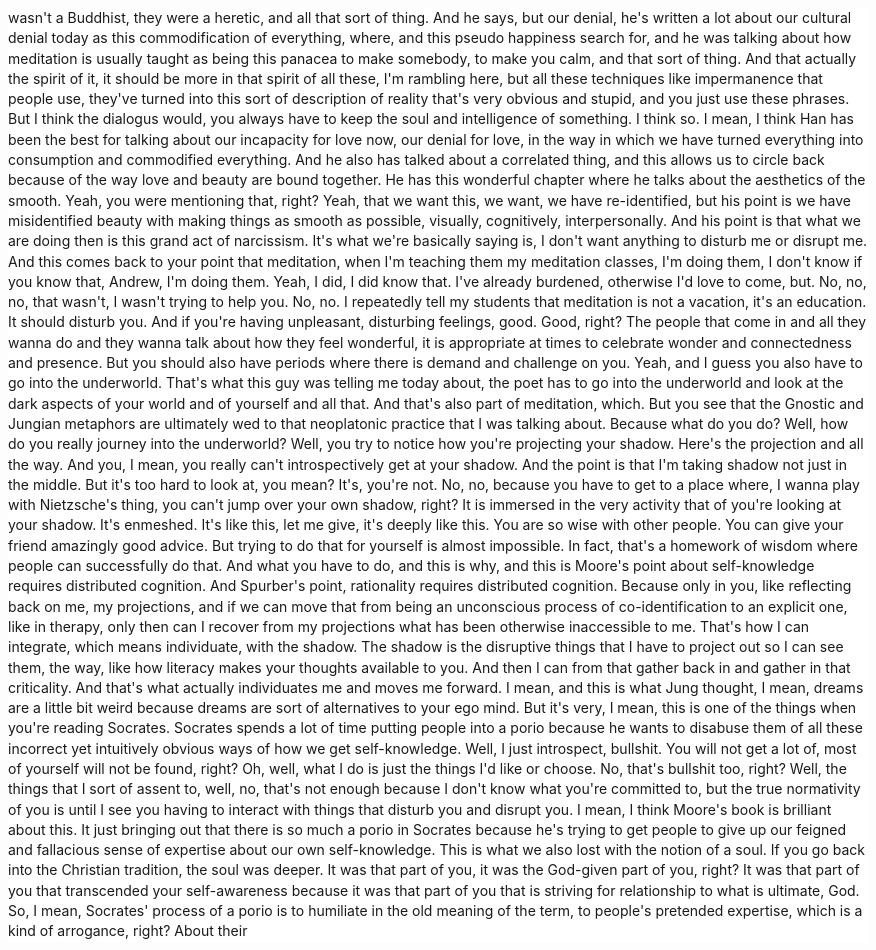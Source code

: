 wasn't a Buddhist, they were a heretic, and all that sort of thing. And he says, but our denial, he's written a lot about our cultural denial today as this commodification of everything, where, and this pseudo happiness search for, and he was talking about how meditation is usually taught as being this panacea to make somebody, to make you calm, and that sort of thing. And that actually the spirit of it, it should be more in that spirit of all these, I'm rambling here, but all these techniques like impermanence that people use, they've turned into this sort of description of reality that's very obvious and stupid, and you just use these phrases. But I think the dialogus would, you always have to keep the soul and intelligence of something. I think so. I mean, I think Han has been the best for talking about our incapacity for love now, our denial for love, in the way in which we have turned everything into consumption and commodified everything. And he also has talked about a correlated thing, and this allows us to circle back because of the way love and beauty are bound together. He has this wonderful chapter where he talks about the aesthetics of the smooth. Yeah, you were mentioning that, right? Yeah, that we want this, we want, we have re-identified, but his point is we have misidentified beauty with making things as smooth as possible, visually, cognitively, interpersonally. And his point is that what we are doing then is this grand act of narcissism. It's what we're basically saying is, I don't want anything to disturb me or disrupt me. And this comes back to your point that meditation, when I'm teaching them my meditation classes, I'm doing them, I don't know if you know that, Andrew, I'm doing them. Yeah, I did, I did know that. I've already burdened, otherwise I'd love to come, but. No, no, no, that wasn't, I wasn't trying to help you. No, no. I repeatedly tell my students that meditation is not a vacation, it's an education. It should disturb you. And if you're having unpleasant, disturbing feelings, good. Good, right? The people that come in and all they wanna do and they wanna talk about how they feel wonderful, it is appropriate at times to celebrate wonder and connectedness and presence. But you should also have periods where there is demand and challenge on you. Yeah, and I guess you also have to go into the underworld. That's what this guy was telling me today about, the poet has to go into the underworld and look at the dark aspects of your world and of yourself and all that. And that's also part of meditation, which. But you see that the Gnostic and Jungian metaphors are ultimately wed to that neoplatonic practice that I was talking about. Because what do you do? Well, how do you really journey into the underworld? Well, you try to notice how you're projecting your shadow. Here's the projection and all the way. And you, I mean, you really can't introspectively get at your shadow. And the point is that I'm taking shadow not just in the middle. But it's too hard to look at, you mean? It's, you're not. No, no, because you have to get to a place where, I wanna play with Nietzsche's thing, you can't jump over your own shadow, right? It is immersed in the very activity that of you're looking at your shadow. It's enmeshed. It's like this, let me give, it's deeply like this. You are so wise with other people. You can give your friend amazingly good advice. But trying to do that for yourself is almost impossible. In fact, that's a homework of wisdom where people can successfully do that. And what you have to do, and this is why, and this is Moore's point about self-knowledge requires distributed cognition. And Spurber's point, rationality requires distributed cognition. Because only in you, like reflecting back on me, my projections, and if we can move that from being an unconscious process of co-identification to an explicit one, like in therapy, only then can I recover from my projections what has been otherwise inaccessible to me. That's how I can integrate, which means individuate, with the shadow. The shadow is the disruptive things that I have to project out so I can see them, the way, like how literacy makes your thoughts available to you. And then I can from that gather back in and gather in that criticality. And that's what actually individuates me and moves me forward. I mean, and this is what Jung thought, I mean, dreams are a little bit weird because dreams are sort of alternatives to your ego mind. But it's very, I mean, this is one of the things when you're reading Socrates. Socrates spends a lot of time putting people into a porio because he wants to disabuse them of all these incorrect yet intuitively obvious ways of how we get self-knowledge. Well, I just introspect, bullshit. You will not get a lot of, most of yourself will not be found, right? Oh, well, what I do is just the things I'd like or choose. No, that's bullshit too, right? Well, the things that I sort of assent to, well, no, that's not enough because I don't know what you're committed to, but the true normativity of you is until I see you having to interact with things that disturb you and disrupt you. I mean, I think Moore's book is brilliant about this. It just bringing out that there is so much a porio in Socrates because he's trying to get people to give up our feigned and fallacious sense of expertise about our own self-knowledge. This is what we also lost with the notion of a soul. If you go back into the Christian tradition, the soul was deeper. It was that part of you, it was the God-given part of you, right? It was that part of you that transcended your self-awareness because it was that part of you that is striving for relationship to what is ultimate, God. So, I mean, Socrates' process of a porio is to humiliate in the old meaning of the term, to people's pretended expertise, which is a kind of arrogance, right? About their